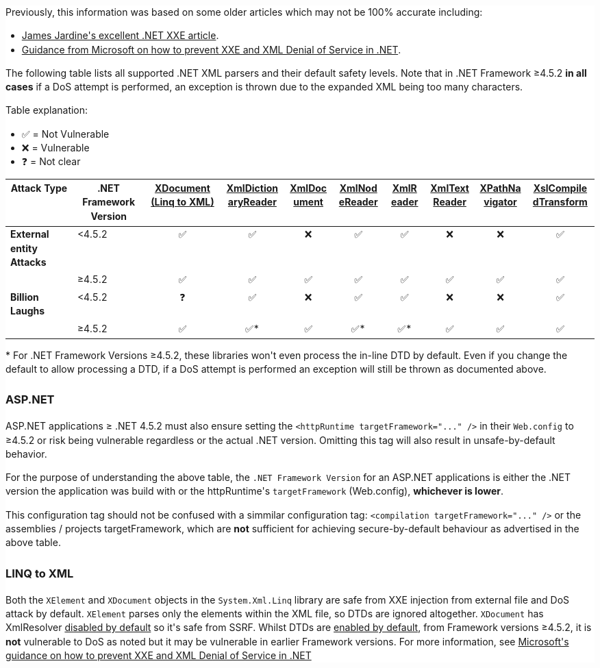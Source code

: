 Previously, this information was based on some older articles which may not be 100% accurate including:

- [James Jardine's excellent .NET XXE article](https://www.jardinesoftware.net/2016/05/26/xxe-and-net/).
- [Guidance from Microsoft on how to prevent XXE and XML Denial of Service in .NET](http://msdn.microsoft.com/en-us/magazine/ee335713.aspx).

The following table lists all supported .NET XML parsers and their default safety levels. Note that in .NET Framework ≥4.5.2 **in all cases** if a DoS attempt is performed, an exception is thrown due to the expanded XML being too many characters.

Table explanation:

- ✅ = Not Vulnerable
- ❌ = Vulnerable
- ❓ = Not clear

| Attack Type             | .NET Framework Version | [XDocument (Linq to XML)](#linq-to-xml)    | [XmlDictionaryReader](#xmldictionaryreader)   | [XmlDocument](#xmldocument) | [XmlNodeReader](#xmlnodereader)    | [XmlReader](#xmlreader)  | [XmlTextReader](#xmltextreader) | [XPathNavigator](#xpathnavigator) | [XslCompiledTransform](#xslcompiledtransform)  |
|-|-|:-:|:-:|:-:|:-:|:-:|:-:|:-:|:-:|
| **External entity Attacks** | <4.5.2 | ✅ | ✅  | ❌ | ✅  | ✅  | ❌ | ❌ | ✅ |
|                             | ≥4.5.2 | ✅ | ✅  | ✅ | ✅  | ✅  | ✅ | ✅ | ✅ |
| **Billion Laughs**          | <4.5.2 | ❓ | ✅  | ❌ | ✅  | ✅  | ❌ | ❌ | ✅ |
|                             | ≥4.5.2 | ✅ | ✅\* | ✅ | ✅\* | ✅\* | ✅ | ✅ | ✅ |

\* For .NET Framework Versions ≥4.5.2, these libraries won't even process the in-line DTD by default. Even if you change the default to allow processing a DTD, if a DoS attempt is performed an exception will still be thrown as documented above.

### ASP.NET

ASP.NET applications ≥ .NET 4.5.2 must also ensure setting the `<httpRuntime targetFramework="..." />` in their `Web.config` to ≥4.5.2 or risk being vulnerable regardless or the actual .NET version. Omitting this tag will also result in unsafe-by-default behavior.

For the purpose of understanding the above table, the `.NET Framework Version` for an ASP.NET applications is either the .NET version the application was build with or the httpRuntime's `targetFramework` (Web.config), **whichever is lower**.

This configuration tag should not be confused with a simmilar configuration tag: `<compilation targetFramework="..." />` or the assemblies / projects targetFramework, which are **not** sufficient for achieving secure-by-default behaviour as advertised in the above table.

### LINQ to XML

Both the `XElement` and `XDocument` objects in the `System.Xml.Linq` library are safe from XXE injection from external file and DoS attack by default. `XElement` parses only the elements within the XML file, so DTDs are ignored altogether. `XDocument` has XmlResolver [disabled by default](https://docs.microsoft.com/en-us/dotnet/standard/linq/linq-xml-security) so it's safe from SSRF. Whilst DTDs are [enabled by default](https://referencesource.microsoft.com/#System.Xml.Linq/System/Xml/Linq/XLinq.cs,71f4626a3d6f9bad), from Framework versions ≥4.5.2, it is **not** vulnerable to DoS as noted but it may be vulnerable in earlier Framework versions. For more information, see [Microsoft's guidance on how to prevent XXE and XML Denial of Service in .NET](http://msdn.microsoft.com/en-us/magazine/ee335713.aspx)
